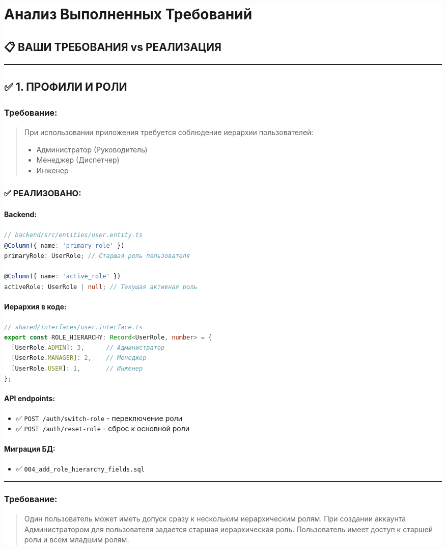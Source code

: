 # Анализ Выполненных Требований

## 📋 ВАШИ ТРЕБОВАНИЯ vs РЕАЛИЗАЦИЯ

---

## ✅ 1. ПРОФИЛИ И РОЛИ

### Требование:
> При использовании приложения требуется соблюдение иерархии пользователей:
> - Администратор (Руководитель)
> - Менеджер (Диспетчер)  
> - Инженер

### ✅ РЕАЛИЗОВАНО:

#### Backend:
```typescript
// backend/src/entities/user.entity.ts
@Column({ name: 'primary_role' })
primaryRole: UserRole; // Старшая роль пользователя

@Column({ name: 'active_role' })
activeRole: UserRole | null; // Текущая активная роль
```

#### Иерархия в коде:
```typescript
// shared/interfaces/user.interface.ts
export const ROLE_HIERARCHY: Record<UserRole, number> = {
  [UserRole.ADMIN]: 3,      // Администратор
  [UserRole.MANAGER]: 2,    // Менеджер
  [UserRole.USER]: 1,       // Инженер
};
```

#### API endpoints:
- ✅ `POST /auth/switch-role` - переключение роли
- ✅ `POST /auth/reset-role` - сброс к основной роли

#### Миграция БД:
- ✅ `004_add_role_hierarchy_fields.sql`

---

### Требование:
> Один пользователь может иметь допуск сразу к нескольким иерархическим ролям. 
> При создании аккаунта Администратором для пользователя задается старшая иерархическая роль. 
> Пользователь имеет доступ к старшей роли и всем младшим ролям.
